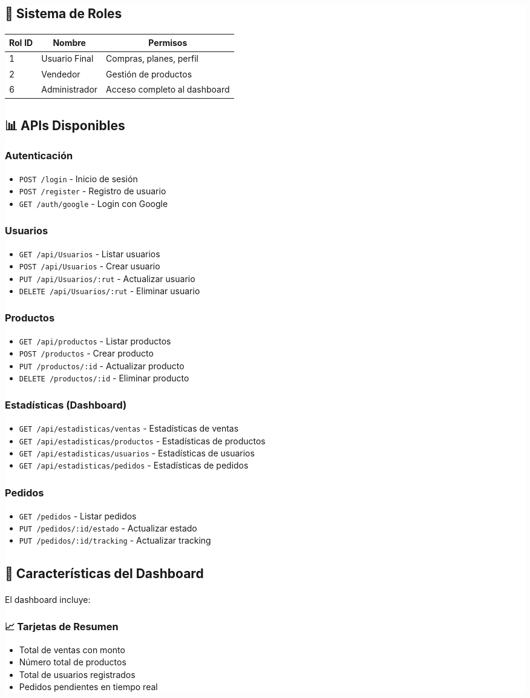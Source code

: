 ## 🔐 Sistema de Roles

| Rol ID | Nombre | Permisos |
|--------|--------|----------|
| 1 | Usuario Final | Compras, planes, perfil |
| 2 | Vendedor | Gestión de productos |
| 6 | Administrador | Acceso completo al dashboard |

## 📊 APIs Disponibles

### Autenticación
- `POST /login` - Inicio de sesión
- `POST /register` - Registro de usuario
- `GET /auth/google` - Login con Google

### Usuarios
- `GET /api/Usuarios` - Listar usuarios
- `POST /api/Usuarios` - Crear usuario
- `PUT /api/Usuarios/:rut` - Actualizar usuario
- `DELETE /api/Usuarios/:rut` - Eliminar usuario

### Productos
- `GET /api/productos` - Listar productos
- `POST /productos` - Crear producto
- `PUT /productos/:id` - Actualizar producto
- `DELETE /productos/:id` - Eliminar producto

### Estadísticas (Dashboard)
- `GET /api/estadisticas/ventas` - Estadísticas de ventas
- `GET /api/estadisticas/productos` - Estadísticas de productos
- `GET /api/estadisticas/usuarios` - Estadísticas de usuarios
- `GET /api/estadisticas/pedidos` - Estadísticas de pedidos

### Pedidos
- `GET /pedidos` - Listar pedidos
- `PUT /pedidos/:id/estado` - Actualizar estado
- `PUT /pedidos/:id/tracking` - Actualizar tracking

## 🎨 Características del Dashboard

El dashboard incluye:

### 📈 **Tarjetas de Resumen**
- Total de ventas con monto
- Número total de productos
- Total de usuarios registrados
- Pedidos pendientes en tiempo real
